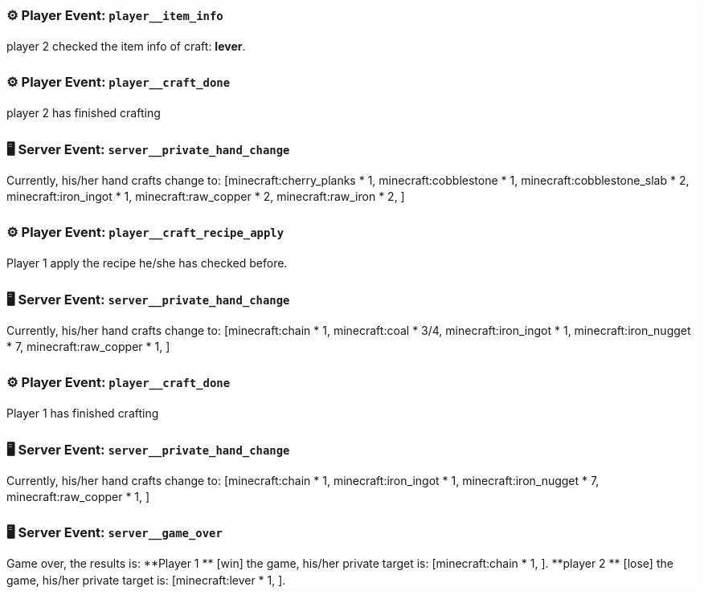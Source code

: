 
### ⚙️ Player Event: `player__item_info`
player 2  checked the item info of craft: **lever**.


### ⚙️ Player Event: `player__craft_done`
player 2  has finished crafting


### 🖥 Server Event: `server__private_hand_change`
Currently, his/her hand crafts change to: [minecraft:cherry_planks * 1, minecraft:cobblestone * 1, minecraft:cobblestone_slab * 2, minecraft:iron_ingot * 1, minecraft:raw_copper * 2, minecraft:raw_iron * 2, ]


### ⚙️ Player Event: `player__craft_recipe_apply`
Player 1  apply the recipe he/she has checked before.


### 🖥 Server Event: `server__private_hand_change`
Currently, his/her hand crafts change to: [minecraft:chain * 1, minecraft:coal * 3/4, minecraft:iron_ingot * 1, minecraft:iron_nugget * 7, minecraft:raw_copper * 1, ]


### ⚙️ Player Event: `player__craft_done`
Player 1  has finished crafting


### 🖥 Server Event: `server__private_hand_change`
Currently, his/her hand crafts change to: [minecraft:chain * 1, minecraft:iron_ingot * 1, minecraft:iron_nugget * 7, minecraft:raw_copper * 1, ]


### 🖥 Server Event: `server__game_over`
Game over, the results is: 
**Player 1 ** [win] the game, his/her private target is: [minecraft:chain * 1, ]. 
**player 2 ** [lose] the game, his/her private target is: [minecraft:lever * 1, ].
